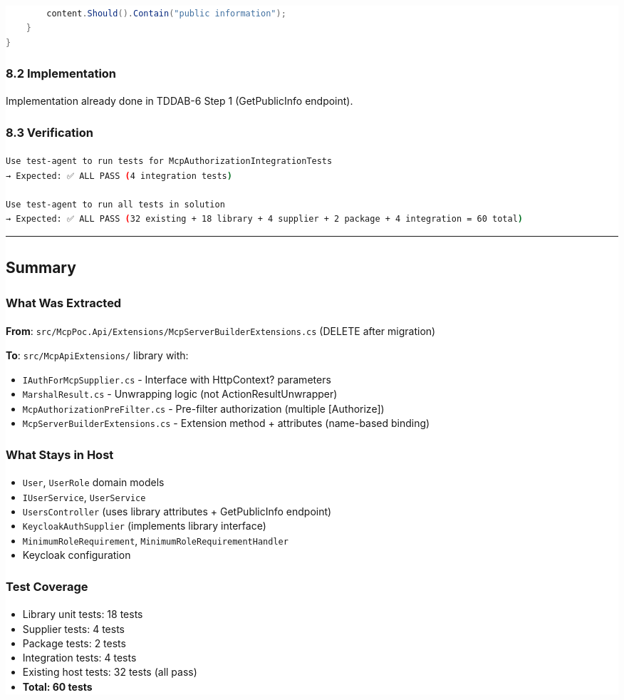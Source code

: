 ```csharp
        content.Should().Contain("public information");
    }
}
```

### 8.2 Implementation

Implementation already done in TDDAB-6 Step 1 (GetPublicInfo endpoint).

### 8.3 Verification

```bash
Use test-agent to run tests for McpAuthorizationIntegrationTests
→ Expected: ✅ ALL PASS (4 integration tests)

Use test-agent to run all tests in solution
→ Expected: ✅ ALL PASS (32 existing + 18 library + 4 supplier + 2 package + 4 integration = 60 total)
```

---

## Summary

### What Was Extracted

**From**: `src/McpPoc.Api/Extensions/McpServerBuilderExtensions.cs` (DELETE after migration)

**To**: `src/McpApiExtensions/` library with:
- `IAuthForMcpSupplier.cs` - Interface with HttpContext? parameters
- `MarshalResult.cs` - Unwrapping logic (not ActionResultUnwrapper)
- `McpAuthorizationPreFilter.cs` - Pre-filter authorization (multiple [Authorize])
- `McpServerBuilderExtensions.cs` - Extension method + attributes (name-based binding)

### What Stays in Host

- `User`, `UserRole` domain models
- `IUserService`, `UserService`
- `UsersController` (uses library attributes + GetPublicInfo endpoint)
- `KeycloakAuthSupplier` (implements library interface)
- `MinimumRoleRequirement`, `MinimumRoleRequirementHandler`
- Keycloak configuration

### Test Coverage

- Library unit tests: 18 tests
- Supplier tests: 4 tests
- Package tests: 2 tests
- Integration tests: 4 tests
- Existing host tests: 32 tests (all pass)
- **Total: 60 tests**
